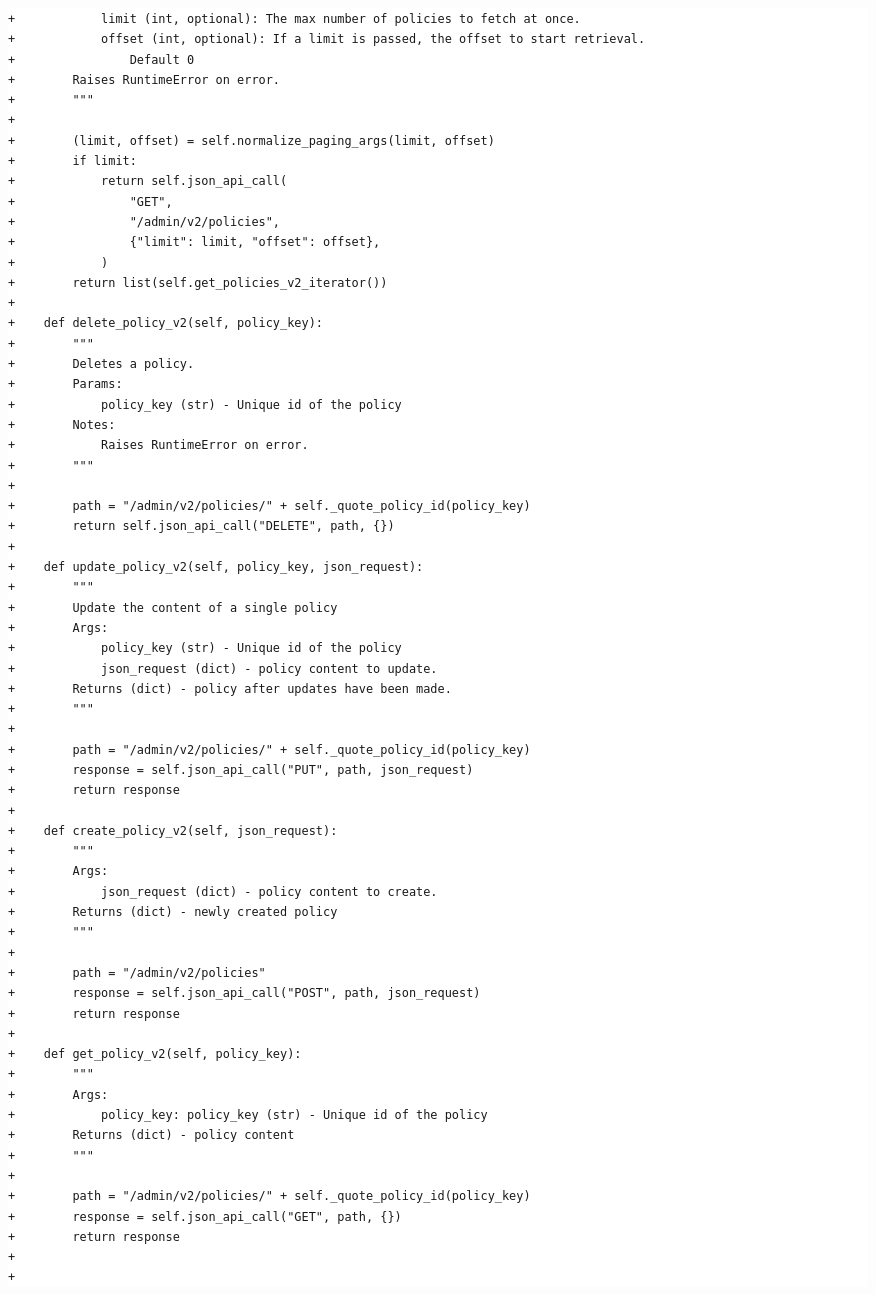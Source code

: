 ```
+            limit (int, optional): The max number of policies to fetch at once.
+            offset (int, optional): If a limit is passed, the offset to start retrieval.
+                Default 0
+        Raises RuntimeError on error.
+        """
+
+        (limit, offset) = self.normalize_paging_args(limit, offset)
+        if limit:
+            return self.json_api_call(
+                "GET",
+                "/admin/v2/policies",
+                {"limit": limit, "offset": offset},
+            )
+        return list(self.get_policies_v2_iterator())
+
+    def delete_policy_v2(self, policy_key):
+        """
+        Deletes a policy.
+        Params:
+            policy_key (str) - Unique id of the policy
+        Notes:
+            Raises RuntimeError on error.
+        """
+
+        path = "/admin/v2/policies/" + self._quote_policy_id(policy_key)
+        return self.json_api_call("DELETE", path, {})
+
+    def update_policy_v2(self, policy_key, json_request):
+        """
+        Update the content of a single policy
+        Args:
+            policy_key (str) - Unique id of the policy
+            json_request (dict) - policy content to update.
+        Returns (dict) - policy after updates have been made.
+        """
+
+        path = "/admin/v2/policies/" + self._quote_policy_id(policy_key)
+        response = self.json_api_call("PUT", path, json_request)
+        return response
+
+    def create_policy_v2(self, json_request):
+        """
+        Args:
+            json_request (dict) - policy content to create.
+        Returns (dict) - newly created policy
+        """
+
+        path = "/admin/v2/policies"
+        response = self.json_api_call("POST", path, json_request)
+        return response
+
+    def get_policy_v2(self, policy_key):
+        """
+        Args:
+            policy_key: policy_key (str) - Unique id of the policy
+        Returns (dict) - policy content
+        """
+
+        path = "/admin/v2/policies/" + self._quote_policy_id(policy_key)
+        response = self.json_api_call("GET", path, {})
+        return response
+
+
```